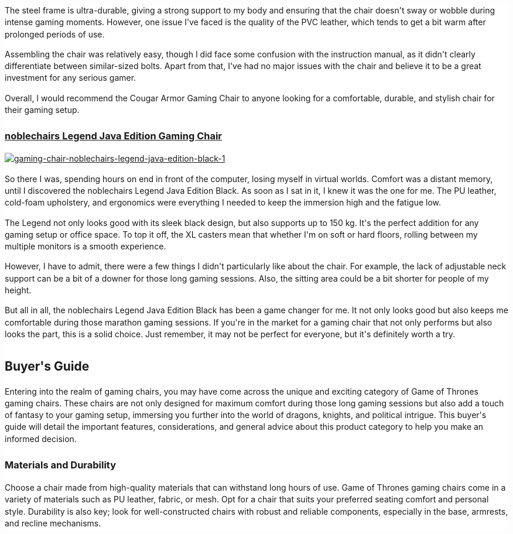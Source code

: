 The steel frame is ultra-durable, giving a strong support to my body and ensuring that the chair doesn't sway or wobble during intense gaming moments. However, one issue I've faced is the quality of the PVC leather, which tends to get a bit warm after prolonged periods of use. 

Assembling the chair was relatively easy, though I did face some confusion with the instruction manual, as it didn't clearly differentiate between similar-sized bolts. Apart from that, I've had no major issues with the chair and believe it to be a great investment for any serious gamer. 

Overall, I would recommend the Cougar Armor Gaming Chair to anyone looking for a comfortable, durable, and stylish chair for their gaming setup. 


### [noblechairs Legend Java Edition Gaming Chair](https://serp.ly/@serpgames/amazon/game-of-thrones-gaming-chairs?utm_source=serpgames&utm_medium=website&utm_campaign=serp.games&utm_content=game-of-thrones-gaming-chairs&utm_term=noblechairs-legend-java-edition-gaming-chair)

<div class="image"><a href="https://serp.ly/@serpgames/amazon/game-of-thrones-gaming-chairs?utm_source=serpgames&utm_medium=website&utm_campaign=serp.games&utm_content=game-of-thrones-gaming-chairs&utm_term=gaming-chair-noblechairs-legend-java-edition-black-1"><img alt="gaming-chair-noblechairs-legend-java-edition-black-1" src="https://imagedelivery.net/vy2bglCGN6hEeWOnSe2c7A/gaming-chair-noblechairs-legend-java-edition-black-1/w=720,h=540,fit=pad,background=black"/></a></div>

So there I was, spending hours on end in front of the computer, losing myself in virtual worlds. Comfort was a distant memory, until I discovered the noblechairs Legend Java Edition Black. As soon as I sat in it, I knew it was the one for me. The PU leather, cold-foam upholstery, and ergonomics were everything I needed to keep the immersion high and the fatigue low. 

The Legend not only looks good with its sleek black design, but also supports up to 150 kg. It's the perfect addition for any gaming setup or office space. To top it off, the XL casters mean that whether I'm on soft or hard floors, rolling between my multiple monitors is a smooth experience. 

However, I have to admit, there were a few things I didn't particularly like about the chair. For example, the lack of adjustable neck support can be a bit of a downer for those long gaming sessions. Also, the sitting area could be a bit shorter for people of my height. 

But all in all, the noblechairs Legend Java Edition Black has been a game changer for me. It not only looks good but also keeps me comfortable during those marathon gaming sessions. If you're in the market for a gaming chair that not only performs but also looks the part, this is a solid choice. Just remember, it may not be perfect for everyone, but it's definitely worth a try. 


## Buyer's Guide

Entering into the realm of gaming chairs, you may have come across the unique and exciting category of Game of Thrones gaming chairs. These chairs are not only designed for maximum comfort during those long gaming sessions but also add a touch of fantasy to your gaming setup, immersing you further into the world of dragons, knights, and political intrigue. This buyer's guide will detail the important features, considerations, and general advice about this product category to help you make an informed decision. 


### Materials and Durability

Choose a chair made from high-quality materials that can withstand long hours of use. Game of Thrones gaming chairs come in a variety of materials such as PU leather, fabric, or mesh. Opt for a chair that suits your preferred seating comfort and personal style. Durability is also key; look for well-constructed chairs with robust and reliable components, especially in the base, armrests, and recline mechanisms. 
